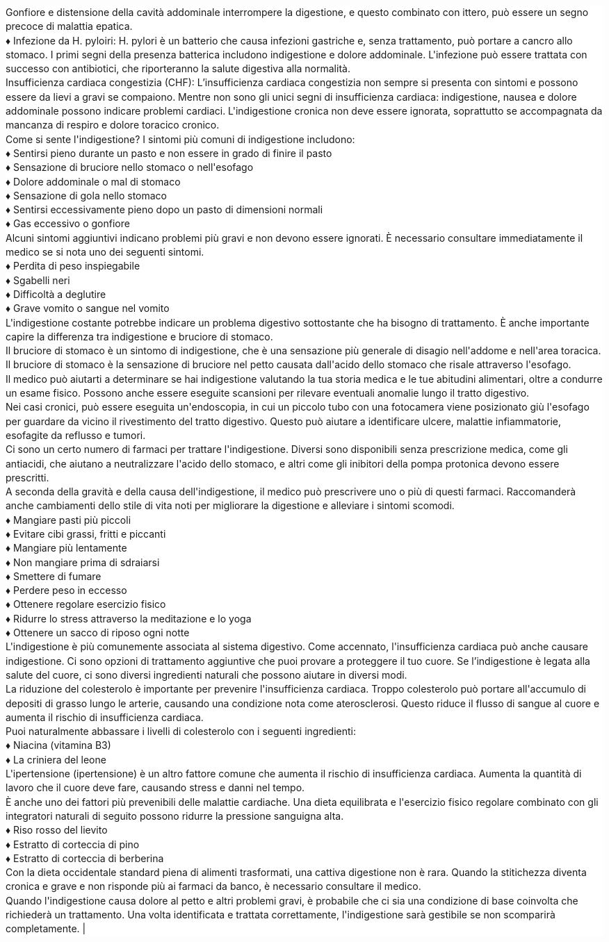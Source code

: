 Gonfiore e distensione della cavità addominale interrompere la digestione, e questo combinato con ittero, può essere un segno precoce di malattia epatica.<br/>♦ Infezione da H. pyloiri: H. pylori è un batterio che causa infezioni gastriche e, senza trattamento, può portare a cancro allo stomaco. I primi segni della presenza batterica includono indigestione e dolore addominale. L'infezione può essere trattata con successo con antibiotici, che riporteranno la salute digestiva alla normalità.<br/>Insufficienza cardiaca congestizia (CHF): L’insufficienza cardiaca congestizia non sempre si presenta con sintomi e possono essere da lievi a gravi se compaiono. Mentre non sono gli unici segni di insufficienza cardiaca: indigestione, nausea e dolore addominale possono indicare problemi cardiaci. L'indigestione cronica non deve essere ignorata, soprattutto se accompagnata da mancanza di respiro e dolore toracico cronico.<br/>Come si sente l'indigestione? I sintomi più comuni di indigestione includono:<br/>♦ Sentirsi pieno durante un pasto e non essere in grado di finire il pasto<br/>♦ Sensazione di bruciore nello stomaco o nell'esofago<br/>♦ Dolore addominale o mal di stomaco<br/>♦ Sensazione di gola nello stomaco<br/>♦ Sentirsi eccessivamente pieno dopo un pasto di dimensioni normali<br/>♦ Gas eccessivo o gonfiore<br/>Alcuni sintomi aggiuntivi indicano problemi più gravi e non devono essere ignorati. È necessario consultare immediatamente il medico se si nota uno dei seguenti sintomi.<br/>♦ Perdita di peso inspiegabile<br/>♦ Sgabelli neri<br/>♦ Difficoltà a deglutire<br/>♦ Grave vomito o sangue nel vomito<br/>L'indigestione costante potrebbe indicare un problema digestivo sottostante che ha bisogno di trattamento. È anche importante capire la differenza tra indigestione e bruciore di stomaco.<br/>Il bruciore di stomaco è un sintomo di indigestione, che è una sensazione più generale di disagio nell'addome e nell'area toracica. Il bruciore di stomaco è la sensazione di bruciore nel petto causata dall'acido dello stomaco che risale attraverso l'esofago.<br/>Il medico può aiutarti a determinare se hai indigestione valutando la tua storia medica e le tue abitudini alimentari, oltre a condurre un esame fisico. Possono anche essere eseguite scansioni per rilevare eventuali anomalie lungo il tratto digestivo.<br/>Nei casi cronici, può essere eseguita un'endoscopia, in cui un piccolo tubo con una fotocamera viene posizionato giù l'esofago per guardare da vicino il rivestimento del tratto digestivo. Questo può aiutare a identificare ulcere, malattie infiammatorie, esofagite da reflusso e tumori.<br/>Ci sono un certo numero di farmaci per trattare l'indigestione. Diversi sono disponibili senza prescrizione medica, come gli antiacidi, che aiutano a neutralizzare l'acido dello stomaco, e altri come gli inibitori della pompa protonica devono essere prescritti.<br/>A seconda della gravità e della causa dell'indigestione, il medico può prescrivere uno o più di questi farmaci. Raccomanderà anche cambiamenti dello stile di vita noti per migliorare la digestione e alleviare i sintomi scomodi.<br/>♦ Mangiare pasti più piccoli<br/>♦ Evitare cibi grassi, fritti e piccanti<br/>♦ Mangiare più lentamente<br/>♦ Non mangiare prima di sdraiarsi<br/>♦ Smettere di fumare<br/>♦ Perdere peso in eccesso<br/>♦ Ottenere regolare esercizio fisico<br/>♦ Ridurre lo stress attraverso la meditazione e lo yoga<br/>♦ Ottenere un sacco di riposo ogni notte<br/>L'indigestione è più comunemente associata al sistema digestivo. Come accennato, l'insufficienza cardiaca può anche causare indigestione. Ci sono opzioni di trattamento aggiuntive che puoi provare a proteggere il tuo cuore. Se l’indigestione è legata alla salute del cuore, ci sono diversi ingredienti naturali che possono aiutare in diversi modi.<br/>La riduzione del colesterolo è importante per prevenire l'insufficienza cardiaca. Troppo colesterolo può portare all'accumulo di depositi di grasso lungo le arterie, causando una condizione nota come aterosclerosi. Questo riduce il flusso di sangue al cuore e aumenta il rischio di insufficienza cardiaca.<br/>Puoi naturalmente abbassare i livelli di colesterolo con i seguenti ingredienti:<br/>♦ Niacina (vitamina B3)<br/>♦ La criniera del leone<br/>L'ipertensione (ipertensione) è un altro fattore comune che aumenta il rischio di insufficienza cardiaca. Aumenta la quantità di lavoro che il cuore deve fare, causando stress e danni nel tempo.<br/>È anche uno dei fattori più prevenibili delle malattie cardiache. Una dieta equilibrata e l'esercizio fisico regolare combinato con gli integratori naturali di seguito possono ridurre la pressione sanguigna alta.<br/>♦ Riso rosso del lievito<br/>♦ Estratto di corteccia di pino<br/>♦ Estratto di corteccia di berberina<br/>Con la dieta occidentale standard piena di alimenti trasformati, una cattiva digestione non è rara. Quando la stitichezza diventa cronica e grave e non risponde più ai farmaci da banco, è necessario consultare il medico.<br/>Quando l'indigestione causa dolore al petto e altri problemi gravi, è probabile che ci sia una condizione di base coinvolta che richiederà un trattamento. Una volta identificata e trattata correttamente, l'indigestione sarà gestibile se non scomparirà completamente. |